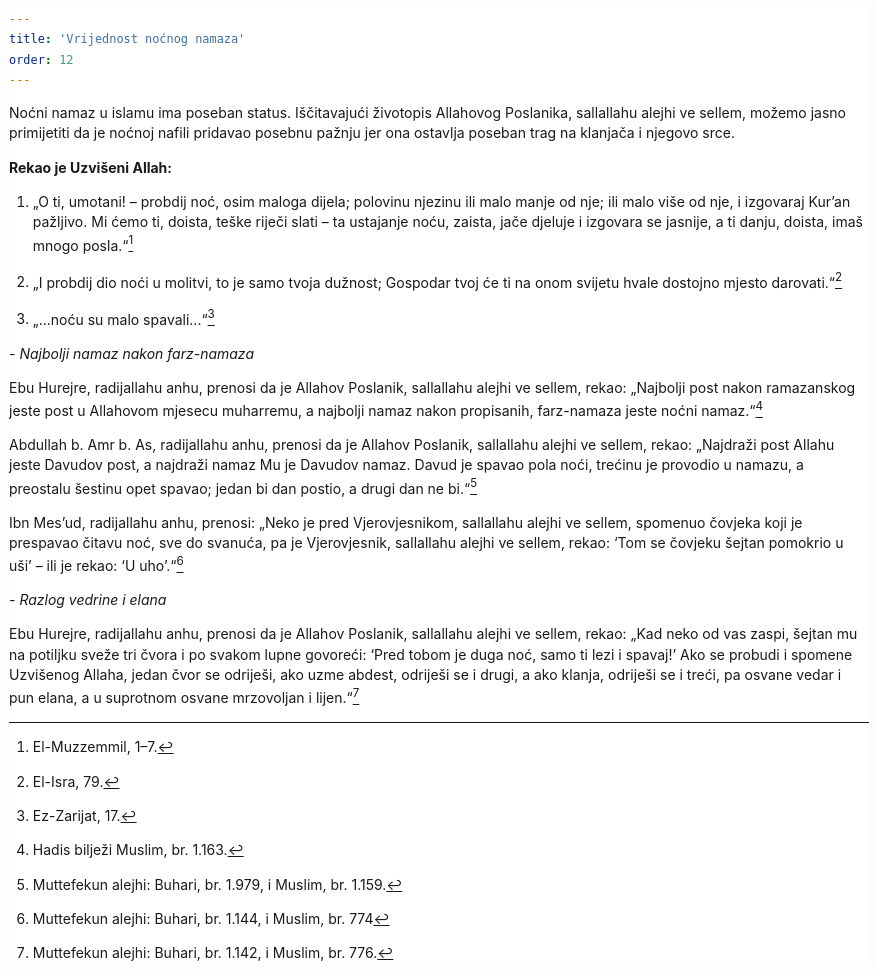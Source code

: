 ```yaml
---
title: 'Vrijednost noćnog namaza'
order: 12
---
```


Noćni namaz u islamu ima poseban status. Iščitavajući 
životopis Allahovog Poslanika, sallallahu alejhi ve 
sellem, možemo jasno primijetiti da je noćnoj nafili pridavao posebnu pažnju jer ona ostavlja poseban trag na 
klanjača i njegovo srce.  

**Rekao je Uzvišeni Allah:**  

1. „O ti, umotani! – probdij noć, osim maloga dijela; 
polovinu njezinu ili malo manje od nje; ili malo više od 
nje, i izgovaraj Kur’an pažljivo. Mi ćemo ti, doista, teške 
riječi slati – ta ustajanje noću, zaista, jače djeluje i izgovara se jasnije, a ti danju, doista, imaš mnogo posla.“[^1]  

2. „I probdij dio noći u molitvi, to je samo tvoja dužnost; 
Gospodar tvoj će ti na onom svijetu hvale dostojno 
mjesto darovati.“[^2]  

3. „...noću su malo spavali...“[^3]  

*- Najbolji namaz nakon farz-namaza*  

Ebu Hurejre, radijallahu anhu, prenosi da je Allahov Poslanik, sallallahu alejhi ve sellem, rekao: „Najbolji post nakon 
ramazanskog jeste post u Allahovom mjesecu muharremu, 
a najbolji namaz nakon propisanih, farz-namaza jeste noćni 
namaz.“[^4]  

Abdullah b. Amr b. As, radijallahu anhu, prenosi da je Allahov Poslanik, sallallahu alejhi ve sellem, rekao: „Najdraži post 
Allahu jeste Davudov post, a najdraži namaz Mu je Davudov 
namaz. Davud je spavao pola noći, trećinu je provodio u 
namazu, a preostalu šestinu opet spavao; jedan bi dan postio, 
a drugi dan ne bi.“[^5]  

Ibn Mes’ud, radijallahu anhu, prenosi: „Neko je pred Vjerovjesnikom, sallallahu alejhi ve sellem, spomenuo čovjeka koji je prespavao čitavu noć, sve do svanuća, pa je Vjerovjesnik, sallallahu alejhi ve sellem, rekao: ‘Tom se čovjeku 
šejtan pomokrio u uši’ – ili je rekao: ‘U uho’.“[^6]  

*- Razlog vedrine i elana*  

Ebu Hurejre, radijallahu anhu, prenosi da je Allahov Poslanik, sallallahu alejhi ve sellem, rekao: „Kad neko od vas zaspi, 
šejtan mu na potiljku sveže tri čvora i po svakom lupne govoreći: ‘Pred tobom je duga noć, samo ti lezi i spavaj!’ Ako se 
probudi i spomene Uzvišenog Allaha, jedan čvor se odriješi, 
ako uzme abdest, odriješi se i drugi, a ako klanja, odriješi se i 
treći, pa osvane vedar i pun elana, a u suprotnom osvane mrzovoljan i lijen.“[^7]  


[^1]:  El-Muzzemmil, 1–7.
[^2]: El-Isra, 79.
[^3]: Ez-Zarijat, 17.
[^4]: Hadis bilježi Muslim, br. 1.163.
[^5]: Muttefekun alejhi: Buhari, br. 1.979, i Muslim, br. 1.159.
[^6]: Muttefekun alejhi: Buhari, br. 1.144, i Muslim, br. 774
[^7]: Muttefekun alejhi: Buhari, br. 1.142, i Muslim, br. 776.
[^8]: Hadis bilježi Ebu Davud, br. 1.308, s vjerodostojnim lancem prenosilaca. Šejh Albani ocijenio ga je vjerodostojnim. Pogledati: Sahih Ebu Davud (El-Umm), 5/51, br. 1.181.
[^9]: Hadis bilježi Ebu Davud, br. 1.309, s vjerodostojnim lancem prenosilaca. Šejh Albani ocijenio ga je vjerodostojnim. Pogledati: Sahih Ebu Davud (El-Umm), 5/52, br. 1.182.
[^10]: Muttefekun alejhi: Buhari, br. 4.837, i Muslim, br. 2.820.
[^11]: Muttefekun alejhi: Buhari, br. 1.127, i Muslim, br. 775.
[^12]: Muttefekun alejhi: Buhari, br. 3.739, i Muslim, br. 2.479.
[^13]: Muttefekun alejhi: Buhari, br. 1.152, i Muslim, br. 1.159.
[^14]: Hadis bilježi Tirmizi, br. 2.487, koji kaže da je hasen-sahih. Šejh Albani ocijenio ga je vjerodostojnim. Pogledati: El-Irva’, 3/239, br. 777.
[^15]: Muttefekun alejhi: Buhari, br. 1.137, i Muslim, br. 749.
[^16]:  Muttefekun alejhi: Buhari, br. 995, i Muslim, br. 749.
[^17]: Hadis bilježi Buhari, br. 1.972.
[^18]: Hadis bilježi Buhari, br. 1123.
[^19]: Muttefekun alejhi: Buhari, br. 1.147, i Muslim, br. 738.
[^20]: Muttefekun alejhi: Buhari, br. 1.146, i Muslim, br. 739.
[^21]: Buhari, br. 1.145 i Muslim, br. 758
[^22]: Muttefekun alejhi: Buhari, br. 1.135, i Muslim, br. 773.
[^23]: Hadis bilježi Muslim, br. 772.
[^24]: Hadis bilježi Muslim, br. 756.
[^25]: Hadis bilježe Buhari, br. 1.145, i Muslim, br. 758.
[^26]: Hadis bilježi Muslim, br. 757
[^27]: Hadis bilježi Muslim, br. 768.
[^28]: Hadis bilježi Muslim, br. 767.
[^29]: Hadis bilježi Muslim, br. 746.
[^30]: Muttefekun alejhi: Buhari, br. 212, i Muslim, br. 786.  
[^31]: Hadis bilježi Muslim, br. 787.
[^32]: Muttefekun alejhi: Buhari, br. 2.008, i Muslim, br. 759.
[^33]: Hadis bilježi Tirmizi, br. 806. Šejh Albani ocijenio ga je vjerodostojnim. Pogledati: